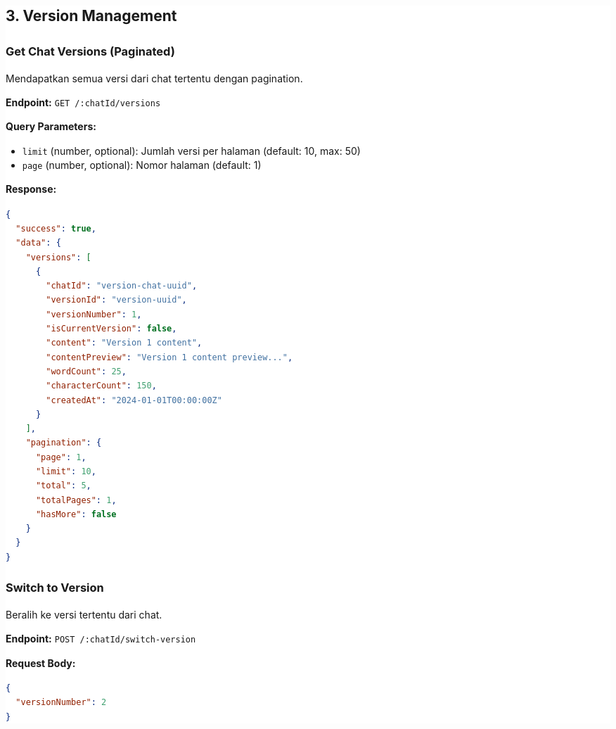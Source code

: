 
## 3. Version Management

### Get Chat Versions (Paginated)
Mendapatkan semua versi dari chat tertentu dengan pagination.

**Endpoint:** `GET /:chatId/versions`

**Query Parameters:**
- `limit` (number, optional): Jumlah versi per halaman (default: 10, max: 50)
- `page` (number, optional): Nomor halaman (default: 1)

**Response:**
```json
{
  "success": true,
  "data": {
    "versions": [
      {
        "chatId": "version-chat-uuid",
        "versionId": "version-uuid",
        "versionNumber": 1,
        "isCurrentVersion": false,
        "content": "Version 1 content",
        "contentPreview": "Version 1 content preview...",
        "wordCount": 25,
        "characterCount": 150,
        "createdAt": "2024-01-01T00:00:00Z"
      }
    ],
    "pagination": {
      "page": 1,
      "limit": 10,
      "total": 5,
      "totalPages": 1,
      "hasMore": false
    }
  }
}
```

### Switch to Version
Beralih ke versi tertentu dari chat.

**Endpoint:** `POST /:chatId/switch-version`

**Request Body:**
```json
{
  "versionNumber": 2
}
```
